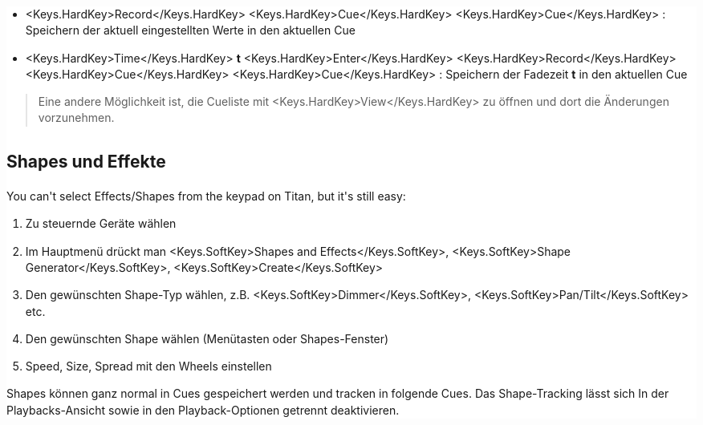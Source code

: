 -   <Keys.HardKey>Record</Keys.HardKey> <Keys.HardKey>Cue</Keys.HardKey> <Keys.HardKey>Cue</Keys.HardKey> : Speichern der aktuell eingestellten
    Werte in den aktuellen Cue

-   <Keys.HardKey>Time</Keys.HardKey> <strong>t</strong> <Keys.HardKey>Enter</Keys.HardKey> <Keys.HardKey>Record</Keys.HardKey> <Keys.HardKey>Cue</Keys.HardKey> <Keys.HardKey>Cue</Keys.HardKey> : Speichern der
    Fadezeit <strong>t</strong> in den aktuellen Cue

> Eine andere Möglichkeit ist, die Cueliste mit <Keys.HardKey>View</Keys.HardKey> zu öffnen
    und dort die Änderungen vorzunehmen.


## Shapes und Effekte

You can't select Effects/Shapes from the keypad on Titan, but it's still
easy:

1.   Zu steuernde Geräte wählen

2.   Im Hauptmenü drückt man <Keys.SoftKey>Shapes and Effects</Keys.SoftKey>, <Keys.SoftKey>Shape Generator</Keys.SoftKey>,
    <Keys.SoftKey>Create</Keys.SoftKey>

3.   Den gewünschten Shape-Typ wählen, z.B. <Keys.SoftKey>Dimmer</Keys.SoftKey>, <Keys.SoftKey>Pan/Tilt</Keys.SoftKey> etc.

4.   Den gewünschten Shape wählen (Menütasten oder Shapes-Fenster)

5.   Speed, Size, Spread mit den Wheels einstellen

Shapes können ganz normal in Cues gespeichert werden und tracken in
folgende Cues. Das Shape-Tracking lässt sich In der Playbacks-Ansicht sowie
in den Playback-Optionen getrennt deaktivieren.
